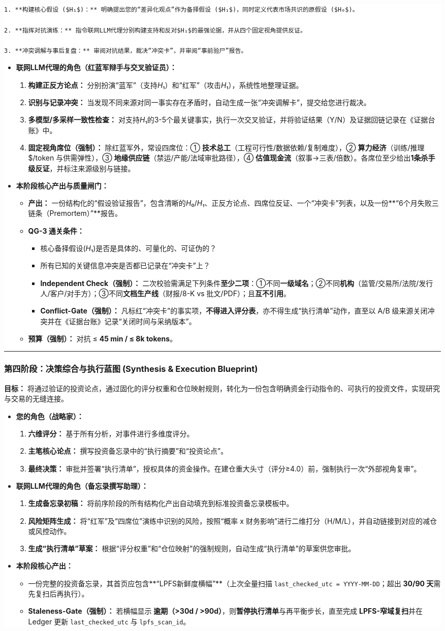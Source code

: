     1. **构建核心假设 ($H₁$)：** 明确提出您的“差异化观点”作为备择假设 ($H₁$)，同时定义代表市场共识的原假设 ($H₀$)。
        
    2. **指挥对抗演练：** 指令联网LLM代理分别构建支持和反对$H₁$的最强论据，并从四个固定视角提供反证。
        
    3. **冲突调解与事后复盘：** 审阅对抗结果，裁决“冲突卡”，并审阅“事前验尸”报告。
        
- **联网LLM代理的角色（红蓝军辩手与交叉验证员）：**
    
    1. **构建正反方论点：** 分别扮演“蓝军”（支持$H₁$）和“红军”（攻击$H₁$），系统性地整理证据。
        
    2. **识别与记录冲突：** 当发现不同来源对同一事实存在矛盾时，自动生成一张“冲突调解卡”，提交给您进行裁决。
        
    3. **多模型/多采样一致性检查：** 对支持$H₁$的3-5个最关键事实，执行一次交叉验证，并将验证结果（Y/N）及证据回链记录在《证据台账》中。
        
    4. **固定视角席位（强制）：** 除红蓝军外，常设四席位：① **技术总工**（工程可行性/数据依赖/复制难度），② **算力经济**（训练/推理 $/token 与供需弹性），③ **地缘供应链**（禁运/产能/法域审批路径），④ **估值现金流**（叙事→三表/倍数）。各席位至少给出**1条杀手级反证**，并标注来源级别与链接。
        
- **本阶段核心产出与质量闸门：**
    
    - **产出：** 一份结构化的“假设验证报告”，包含清晰的$H₀$/$H₁$、正反方论点、四席位反证、一个“冲突卡”列表，以及一份**“6个月失败三链条（Premortem）”**报告。
        
    - **QG-3 通关条件：**
        
        - 核心备择假设($H₁$)是否是具体的、可量化的、可证伪的？
            
        - 所有已知的关键信息冲突是否都已记录在“冲突卡”上？
            
        - **Independent Check（强制）：** 二次校验需满足下列条件**至少二项**：①不同**一级域名**；②不同**机构**（监管/交易所/法院/发行人/客户/对手方）；③不同**文档生产线**（财报/8-K vs 批文/PDF）；且**互不引用**。
            
        - **Conflict-Gate（强制）：** 凡标红“冲突卡”的事实项，**不得进入评分表**，亦不得生成“执行清单”动作，直至以 A/B 级来源关闭冲突并在《证据台账》记录“关闭时间与采纳版本”。
            
    - **预算（强制）：** 对抗 ≤ **45 min / ≤ 8k tokens**。
        

---

### **第四阶段：决策综合与执行蓝图 (Synthesis & Execution Blueprint)**

**目标：** 将通过验证的投资论点，通过固化的评分权重和仓位映射规则，转化为一份包含明确资金行动指令的、可执行的投资文件，实现研究与交易的无缝连接。

- **您的角色（战略家）：**
    
    1. **六维评分：** 基于所有分析，对事件进行多维度评分。
        
    2. **主笔核心论点：** 撰写投资备忘录中的“执行摘要”和“投资论点”。
        
    3. **最终决策：** 审批并签署“执行清单”，授权具体的资金操作。在建仓重大头寸（评分≥4.0）前，强制执行一次“外部视角复审”。
        
- **联网LLM代理的角色（备忘录撰写助理）：**
    
    1. **生成备忘录初稿：** 将前序阶段的所有结构化产出自动填充到标准投资备忘录模板中。
        
    2. **风险矩阵生成：** 将“红军”及“四席位”演练中识别的风险，按照“概率 x 财务影响”进行二维打分（H/M/L），并自动链接到对应的减仓或风控动作。
        
    3. **生成“执行清单”草案：** 根据“评分权重”和“仓位映射”的强制规则，自动生成“执行清单”的草案供您审批。
        
- **本阶段核心产出：**
    
    - 一份完整的投资备忘录，其首页应包含**“LPFS新鲜度横幅”**（上次全量扫描 `last_checked_utc = YYYY-MM-DD`；超出 **30/90 天**需先复扫后再执行）。
        
    - **Staleness-Gate（强制）：** 若横幅显示 **逾期（>30d / >90d）**，则**暂停执行清单**与再平衡步长，直至完成 **LPFS-窄域复扫**并在 Ledger 更新 `last_checked_utc` 与 `lpfs_scan_id`。
        